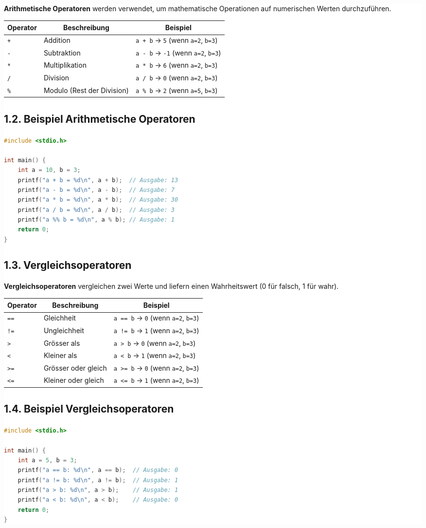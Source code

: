 **Arithmetische Operatoren** werden verwendet, um mathematische Operationen auf numerischen Werten durchzuführen.

| **Operator** | **Beschreibung**           | **Beispiel**                       |
| ------------ | -------------------------- | ---------------------------------- |
| `+`          | Addition                   | `a + b` → `5` (wenn `a=2`, `b=3`)  |
| `-`          | Subtraktion                | `a - b` → `-1` (wenn `a=2`, `b=3`) |
| `*`          | Multiplikation             | `a * b` → `6` (wenn `a=2`, `b=3`)  |
| `/`          | Division                   | `a / b` → `0` (wenn `a=2`, `b=3`)  |
| `%`          | Modulo (Rest der Division) | `a % b` → `2` (wenn `a=5`, `b=3`)  |

## 1.2. Beispiel Arithmetische Operatoren

```c
#include <stdio.h>

int main() {
    int a = 10, b = 3;
    printf("a + b = %d\n", a + b);  // Ausgabe: 13
    printf("a - b = %d\n", a - b);  // Ausgabe: 7
    printf("a * b = %d\n", a * b);  // Ausgabe: 30
    printf("a / b = %d\n", a / b);  // Ausgabe: 3
    printf("a %% b = %d\n", a % b); // Ausgabe: 1
    return 0;
}
```

## 1.3. Vergleichsoperatoren

**Vergleichsoperatoren** vergleichen zwei Werte und liefern einen Wahrheitswert (0 für falsch, 1 für wahr).

| **Operator** | **Beschreibung**    | **Beispiel**                       |
| ------------ | ------------------- | ---------------------------------- |
| `==`         | Gleichheit          | `a == b` → `0` (wenn `a=2`, `b=3`) |
| `!=`         | Ungleichheit        | `a != b` → `1` (wenn `a=2`, `b=3`) |
| `>`          | Grösser als         | `a > b` → `0` (wenn `a=2`, `b=3`)  |
| `<`          | Kleiner als         | `a < b` → `1` (wenn `a=2`, `b=3`)  |
| `>=`         | Grösser oder gleich | `a >= b` → `0` (wenn `a=2`, `b=3`) |
| `<=`         | Kleiner oder gleich | `a <= b` → `1` (wenn `a=2`, `b=3`) |

## 1.4. Beispiel Vergleichsoperatoren

```c
#include <stdio.h>

int main() {
    int a = 5, b = 3;
    printf("a == b: %d\n", a == b);  // Ausgabe: 0
    printf("a != b: %d\n", a != b);  // Ausgabe: 1
    printf("a > b: %d\n", a > b);    // Ausgabe: 1
    printf("a < b: %d\n", a < b);    // Ausgabe: 0
    return 0;
}
```
